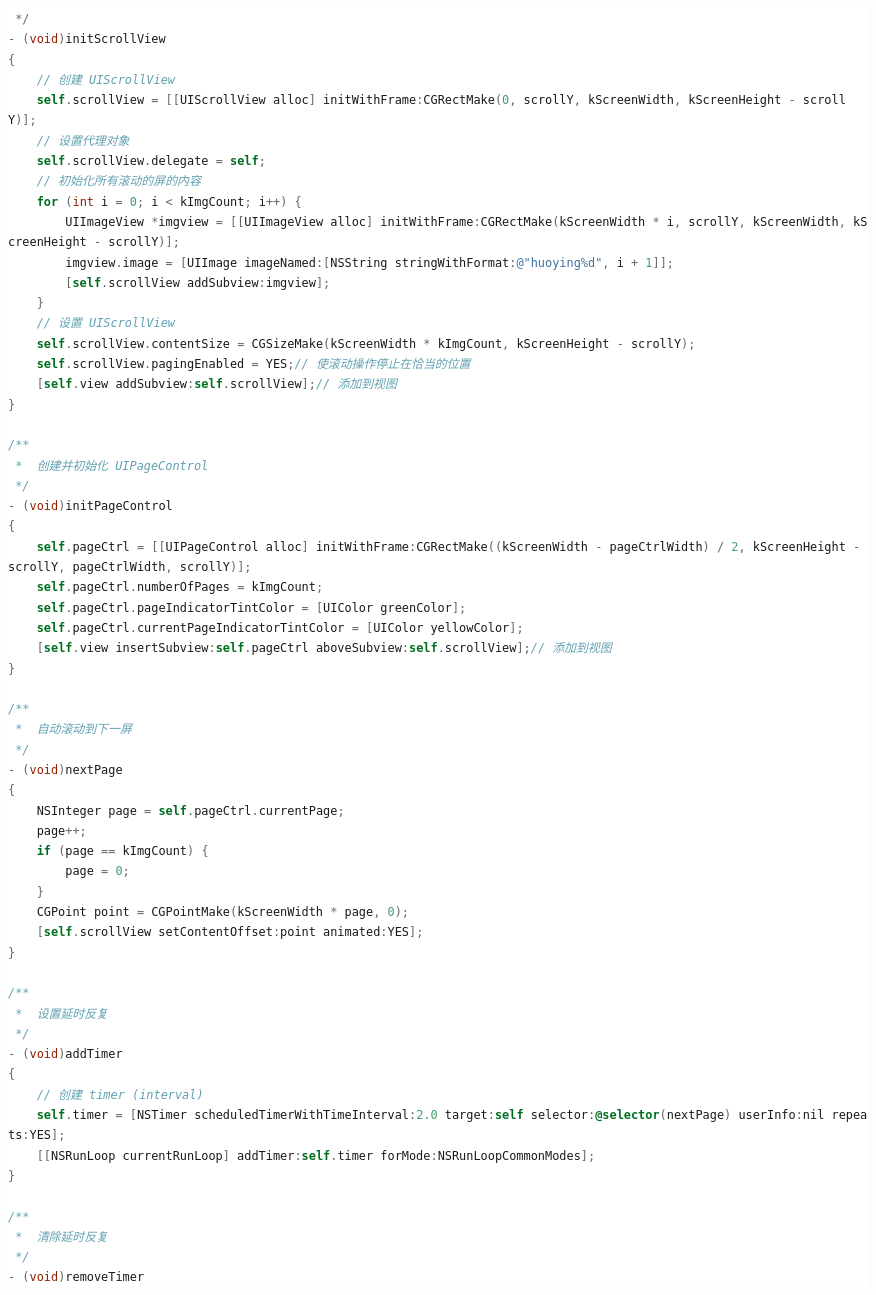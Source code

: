 ```objective-c
 */
- (void)initScrollView
{
    // 创建 UIScrollView
    self.scrollView = [[UIScrollView alloc] initWithFrame:CGRectMake(0, scrollY, kScreenWidth, kScreenHeight - scrollY)];
    // 设置代理对象
    self.scrollView.delegate = self;
    // 初始化所有滚动的屏的内容
    for (int i = 0; i < kImgCount; i++) {
        UIImageView *imgview = [[UIImageView alloc] initWithFrame:CGRectMake(kScreenWidth * i, scrollY, kScreenWidth, kScreenHeight - scrollY)];
        imgview.image = [UIImage imageNamed:[NSString stringWithFormat:@"huoying%d", i + 1]];
        [self.scrollView addSubview:imgview];
    }
    // 设置 UIScrollView
    self.scrollView.contentSize = CGSizeMake(kScreenWidth * kImgCount, kScreenHeight - scrollY);
    self.scrollView.pagingEnabled = YES;// 使滚动操作停止在恰当的位置
    [self.view addSubview:self.scrollView];// 添加到视图
}

/**
 *  创建并初始化 UIPageControl
 */
- (void)initPageControl
{
    self.pageCtrl = [[UIPageControl alloc] initWithFrame:CGRectMake((kScreenWidth - pageCtrlWidth) / 2, kScreenHeight - scrollY, pageCtrlWidth, scrollY)];
    self.pageCtrl.numberOfPages = kImgCount;
    self.pageCtrl.pageIndicatorTintColor = [UIColor greenColor];
    self.pageCtrl.currentPageIndicatorTintColor = [UIColor yellowColor];
    [self.view insertSubview:self.pageCtrl aboveSubview:self.scrollView];// 添加到视图
}

/**
 *  自动滚动到下一屏
 */
- (void)nextPage
{
    NSInteger page = self.pageCtrl.currentPage;
    page++;
    if (page == kImgCount) {
        page = 0;
    }
    CGPoint point = CGPointMake(kScreenWidth * page, 0);
    [self.scrollView setContentOffset:point animated:YES];
}

/**
 *  设置延时反复
 */
- (void)addTimer
{
    // 创建 timer (interval)
    self.timer = [NSTimer scheduledTimerWithTimeInterval:2.0 target:self selector:@selector(nextPage) userInfo:nil repeats:YES];
    [[NSRunLoop currentRunLoop] addTimer:self.timer forMode:NSRunLoopCommonModes];
}

/**
 *  清除延时反复
 */
- (void)removeTimer
```